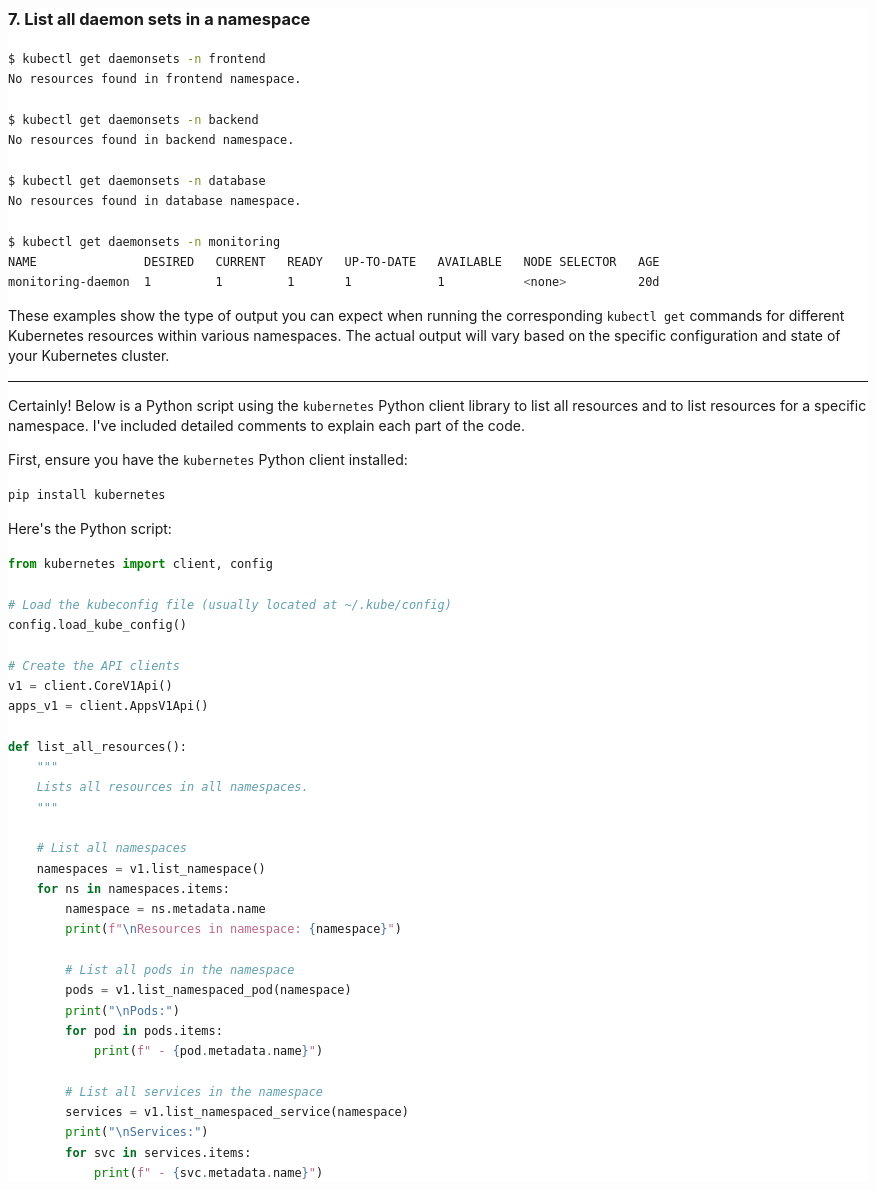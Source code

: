 
### 7. List all daemon sets in a namespace
```bash
$ kubectl get daemonsets -n frontend
No resources found in frontend namespace.

$ kubectl get daemonsets -n backend
No resources found in backend namespace.

$ kubectl get daemonsets -n database
No resources found in database namespace.

$ kubectl get daemonsets -n monitoring
NAME               DESIRED   CURRENT   READY   UP-TO-DATE   AVAILABLE   NODE SELECTOR   AGE
monitoring-daemon  1         1         1       1            1           <none>          20d
```


These examples show the type of output you can expect when running the corresponding `kubectl get` commands for different Kubernetes resources within various namespaces. The actual output will vary based on the specific configuration and state of your Kubernetes cluster.

---


Certainly! Below is a Python script using the `kubernetes` Python client library to list all resources and to list resources for a specific namespace. I've included detailed comments to explain each part of the code.

First, ensure you have the `kubernetes` Python client installed:
```bash
pip install kubernetes
```

Here's the Python script:

```python
from kubernetes import client, config

# Load the kubeconfig file (usually located at ~/.kube/config)
config.load_kube_config()

# Create the API clients
v1 = client.CoreV1Api()
apps_v1 = client.AppsV1Api()

def list_all_resources():
    """
    Lists all resources in all namespaces.
    """

    # List all namespaces
    namespaces = v1.list_namespace()
    for ns in namespaces.items:
        namespace = ns.metadata.name
        print(f"\nResources in namespace: {namespace}")

        # List all pods in the namespace
        pods = v1.list_namespaced_pod(namespace)
        print("\nPods:")
        for pod in pods.items:
            print(f" - {pod.metadata.name}")

        # List all services in the namespace
        services = v1.list_namespaced_service(namespace)
        print("\nServices:")
        for svc in services.items:
            print(f" - {svc.metadata.name}")
```